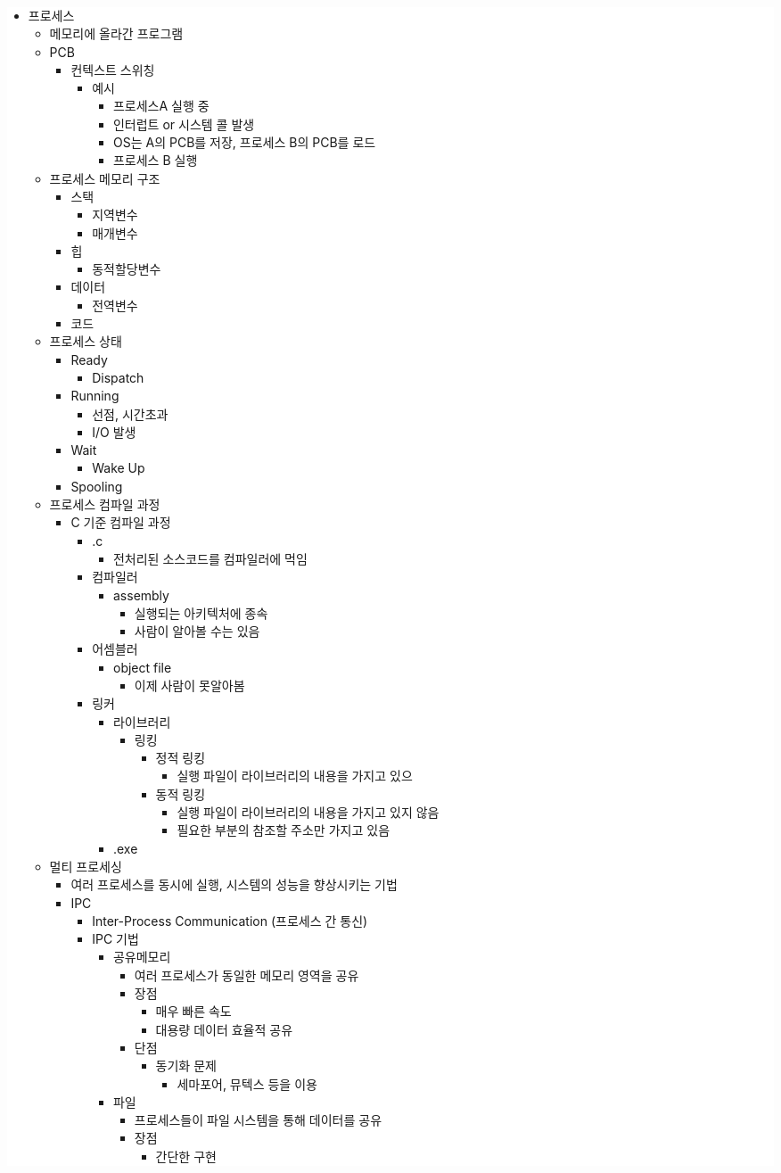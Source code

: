 - 프로세스
    - 메모리에 올라간 프로그램
    - PCB
        - 컨텍스트 스위칭
            - 예시
                - 프로세스A 실행 중
                - 인터럽트 or 시스템 콜 발생
                - OS는 A의 PCB를 저장, 프로세스 B의 PCB를 로드
                - 프로세스 B 실행 
    - 프로세스 메모리 구조
        - 스택
            - 지역변수
            - 매개변수
        - 힙
            - 동적할당변수
        - 데이터
            - 전역변수
        - 코드
    - 프로세스 상태
        - Ready
            - Dispatch
        - Running
            - 선점, 시간초과
            - I/O 발생
        - Wait
            - Wake Up
        - Spooling
    - 프로세스 컴파일 과정
        - C 기준 컴파일 과정
            - .c
                - 전처리된 소스코드를 컴파일러에 먹임
            - 컴파일러
                - assembly
                    - 실행되는 아키텍처에 종속
                    - 사람이 알아볼 수는 있음
            - 어셈블러
                - object file
                    - 이제 사람이 못알아봄
            - 링커
                - 라이브러리
                    - 링킹
                        - 정적 링킹
                            - 실행 파일이 라이브러리의 내용을 가지고 있으
                        - 동적 링킹
                            - 실행 파일이 라이브러리의 내용을 가지고 있지 않음
                            - 필요한 부분의 참조할 주소만 가지고 있음
                - .exe
    - 멀티 프로세싱
        - 여러 프로세스를 동시에 실행, 시스템의 성능을 향상시키는 기법
        - IPC
            - Inter-Process Communication (프로세스 간 통신)
            - IPC 기법
                - 공유메모리
                    - 여러 프로세스가 동일한 메모리 영역을 공유
                    - 장점
                        - 매우 빠른 속도
                        - 대용량 데이터 효율적 공유
                    - 단점
                        - 동기화 문제
                            - 세마포어, 뮤텍스 등을 이용
                - 파일
                    - 프로세스들이 파일 시스템을 통해 데이터를 공유
                    - 장점
                        - 간단한 구현 